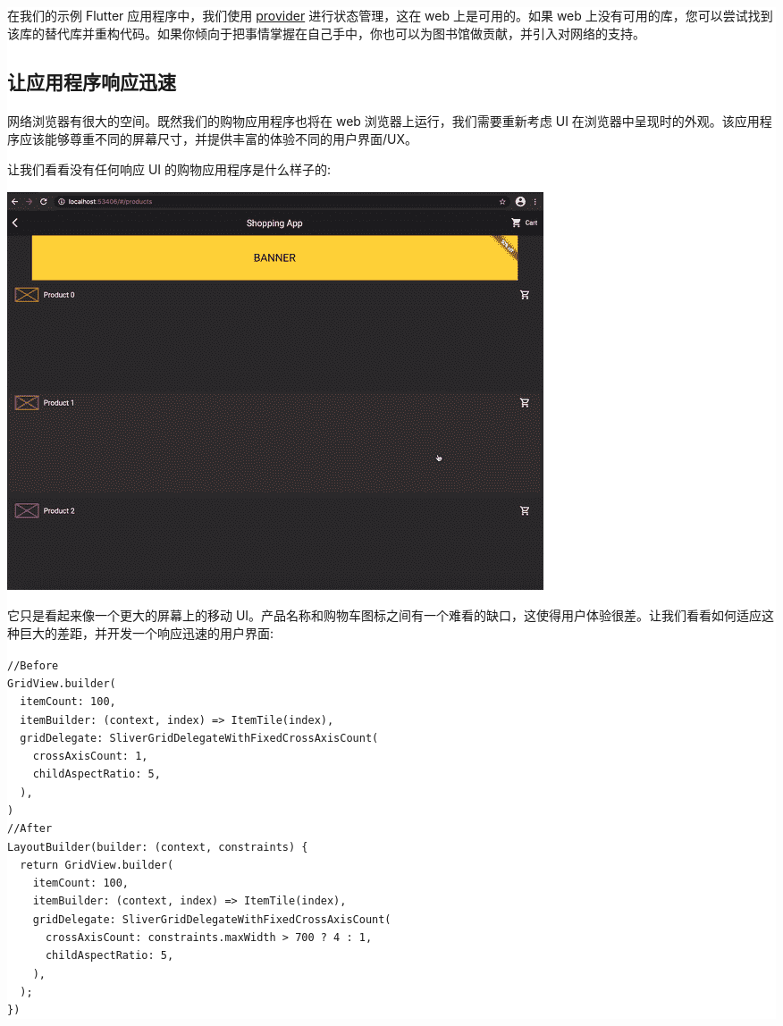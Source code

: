 在我们的示例 Flutter 应用程序中，我们使用 [provider](https://pub.dev/packages/provider) 进行状态管理，这在 web 上是可用的。如果 web 上没有可用的库，您可以尝试找到该库的替代库并重构代码。如果你倾向于把事情掌握在自己手中，你也可以为图书馆做贡献，并引入对网络的支持。

## 让应用程序响应迅速

网络浏览器有很大的空间。既然我们的购物应用程序也将在 web 浏览器上运行，我们需要重新考虑 UI 在浏览器中呈现时的外观。该应用程序应该能够尊重不同的屏幕尺寸，并提供丰富的体验不同的用户界面/UX。

让我们看看没有任何响应 UI 的购物应用程序是什么样子的:

![Shopping App Without Responsive UI](img/db5b593e32912286fe44fa55054e3dd9.png)

它只是看起来像一个更大的屏幕上的移动 UI。产品名称和购物车图标之间有一个难看的缺口，这使得用户体验很差。让我们看看如何适应这种巨大的差距，并开发一个响应迅速的用户界面:

```
//Before
GridView.builder(
  itemCount: 100,
  itemBuilder: (context, index) => ItemTile(index),
  gridDelegate: SliverGridDelegateWithFixedCrossAxisCount(
    crossAxisCount: 1,
    childAspectRatio: 5,
  ),
)
//After
LayoutBuilder(builder: (context, constraints) {
  return GridView.builder(
    itemCount: 100,
    itemBuilder: (context, index) => ItemTile(index),
    gridDelegate: SliverGridDelegateWithFixedCrossAxisCount(
      crossAxisCount: constraints.maxWidth > 700 ? 4 : 1,
      childAspectRatio: 5,
    ),
  );
})

```
